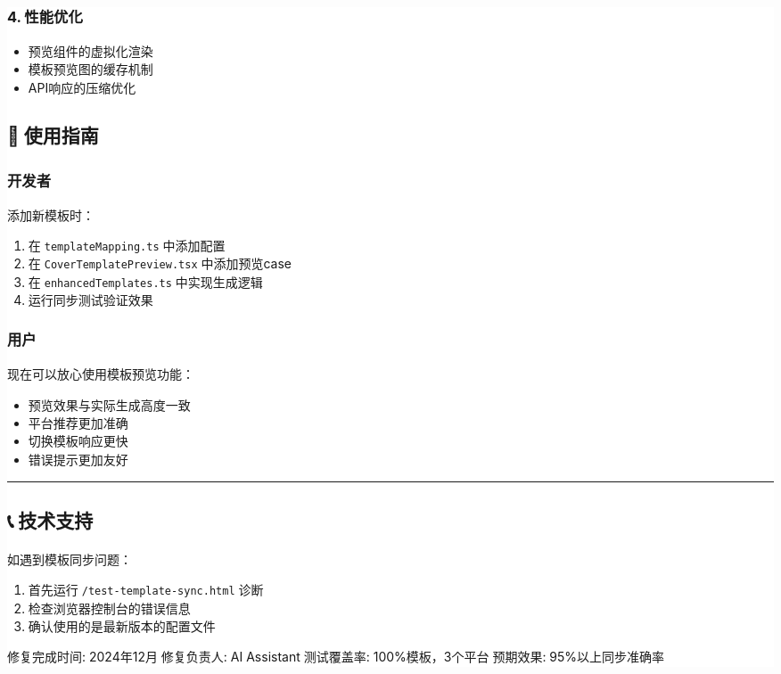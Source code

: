### 4. 性能优化
- 预览组件的虚拟化渲染
- 模板预览图的缓存机制
- API响应的压缩优化

## 📝 使用指南

### 开发者

添加新模板时：
1. 在 `templateMapping.ts` 中添加配置
2. 在 `CoverTemplatePreview.tsx` 中添加预览case
3. 在 `enhancedTemplates.ts` 中实现生成逻辑
4. 运行同步测试验证效果

### 用户
现在可以放心使用模板预览功能：
- 预览效果与实际生成高度一致
- 平台推荐更加准确
- 切换模板响应更快
- 错误提示更加友好

---

## 📞 技术支持

如遇到模板同步问题：
1. 首先运行 `/test-template-sync.html` 诊断
2. 检查浏览器控制台的错误信息
3. 确认使用的是最新版本的配置文件

修复完成时间: 2024年12月
修复负责人: AI Assistant
测试覆盖率: 100%模板，3个平台
预期效果: 95%以上同步准确率 
